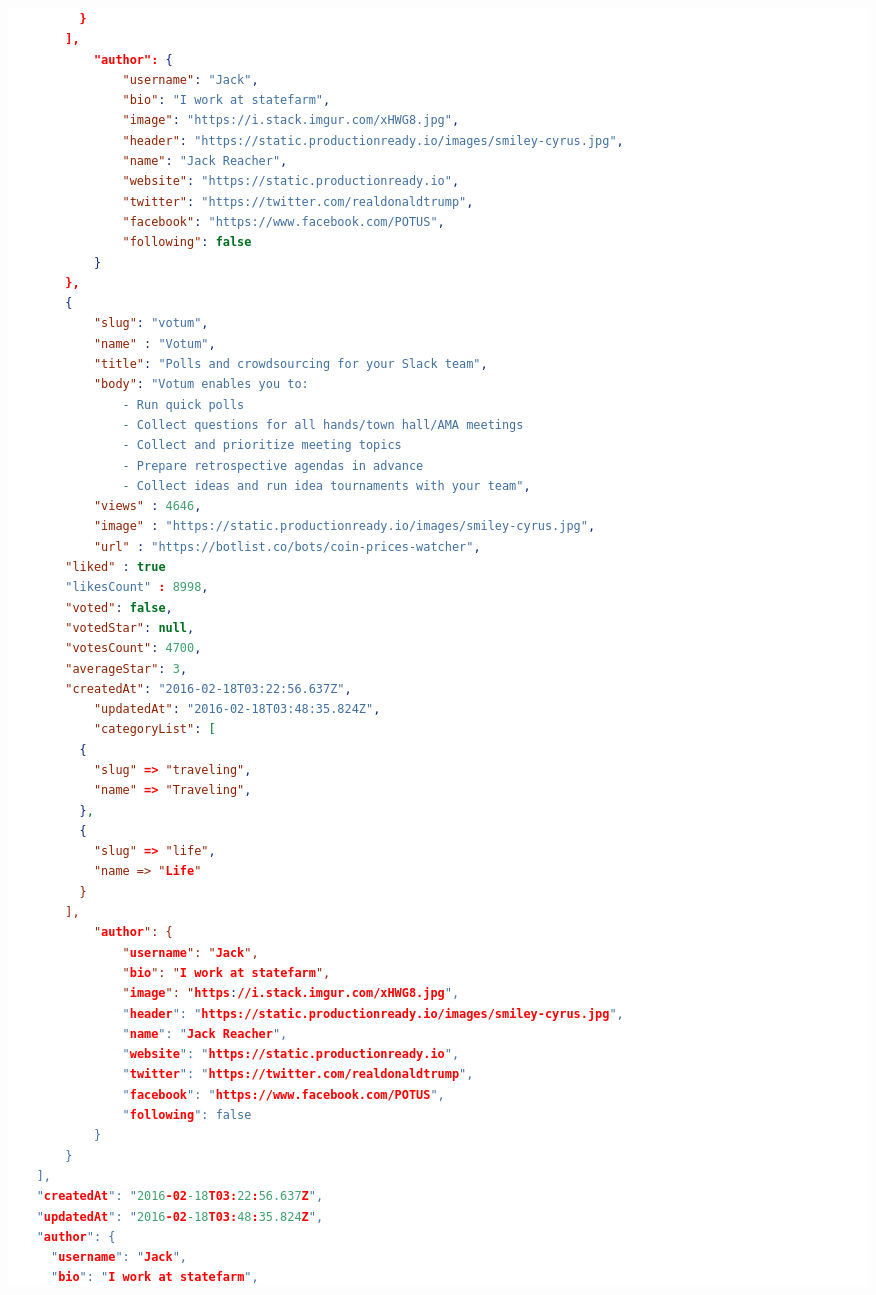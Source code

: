 ```JSON
          }
        ],
    		"author": {
      			"username": "Jack",
      			"bio": "I work at statefarm",
      			"image": "https://i.stack.imgur.com/xHWG8.jpg",
      			"header": "https://static.productionready.io/images/smiley-cyrus.jpg",
      			"name": "Jack Reacher",
      			"website": "https://static.productionready.io",
      			"twitter": "https://twitter.com/realdonaldtrump",
      			"facebook": "https://www.facebook.com/POTUS",
      			"following": false
    		}
    	}, 
        {
    		"slug": "votum",
    		"name" : "Votum",
    		"title": "Polls and crowdsourcing for your Slack team",
    		"body": "Votum enables you to:
            	- Run quick polls
            	- Collect questions for all hands/town hall/AMA meetings
            	- Collect and prioritize meeting topics
            	- Prepare retrospective agendas in advance
            	- Collect ideas and run idea tournaments with your team",
    		"views" : 4646,
    		"image" : "https://static.productionready.io/images/smiley-cyrus.jpg",
    		"url" : "https://botlist.co/bots/coin-prices-watcher",
        "liked" : true
        "likesCount" : 8998,
        "voted": false,
        "votedStar": null,
        "votesCount": 4700,
        "averageStar": 3,
        "createdAt": "2016-02-18T03:22:56.637Z",
    		"updatedAt": "2016-02-18T03:48:35.824Z",
    		"categoryList": [
          {
            "slug" => "traveling",
            "name" => "Traveling", 
          },
          {
            "slug" => "life",
            "name => "Life"
          }
        ],
    		"author": {
      			"username": "Jack",
      			"bio": "I work at statefarm",
      			"image": "https://i.stack.imgur.com/xHWG8.jpg",
      			"header": "https://static.productionready.io/images/smiley-cyrus.jpg",
      			"name": "Jack Reacher",
      			"website": "https://static.productionready.io",
      			"twitter": "https://twitter.com/realdonaldtrump",
      			"facebook": "https://www.facebook.com/POTUS",
      			"following": false
    		}
  		}
    ],
    "createdAt": "2016-02-18T03:22:56.637Z",
    "updatedAt": "2016-02-18T03:48:35.824Z",
    "author": {
      "username": "Jack",
      "bio": "I work at statefarm",
```